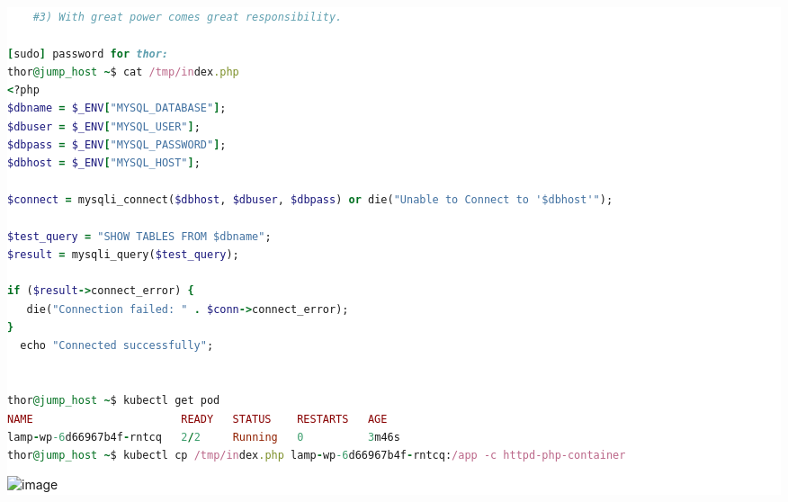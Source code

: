 ```ruby
    #3) With great power comes great responsibility.

[sudo] password for thor: 
thor@jump_host ~$ cat /tmp/index.php 
<?php
$dbname = $_ENV["MYSQL_DATABASE"];
$dbuser = $_ENV["MYSQL_USER"];
$dbpass = $_ENV["MYSQL_PASSWORD"];
$dbhost = $_ENV["MYSQL_HOST"];

$connect = mysqli_connect($dbhost, $dbuser, $dbpass) or die("Unable to Connect to '$dbhost'");

$test_query = "SHOW TABLES FROM $dbname";
$result = mysqli_query($test_query);

if ($result->connect_error) {
   die("Connection failed: " . $conn->connect_error);
}
  echo "Connected successfully";


thor@jump_host ~$ kubectl get pod
NAME                       READY   STATUS    RESTARTS   AGE
lamp-wp-6d66967b4f-rntcq   2/2     Running   0          3m46s
thor@jump_host ~$ kubectl cp /tmp/index.php lamp-wp-6d66967b4f-rntcq:/app -c httpd-php-container 
```

![image](https://github.com/Althaf-official/xFusionCorp_kubernetes_Task/assets/105126131/f5ca8f06-ddda-4368-884b-fff438e7006c)




